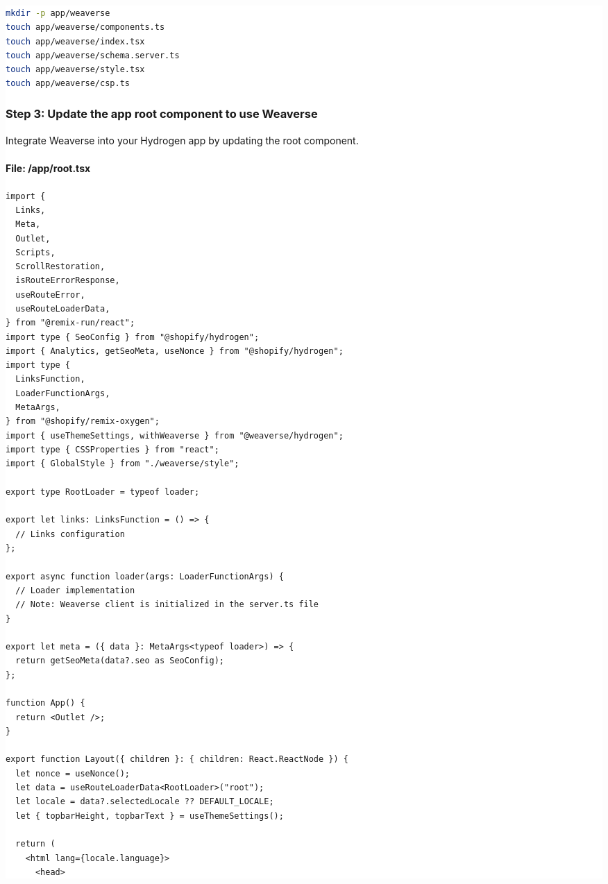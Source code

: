 ```bash
mkdir -p app/weaverse
touch app/weaverse/components.ts
touch app/weaverse/index.tsx
touch app/weaverse/schema.server.ts
touch app/weaverse/style.tsx
touch app/weaverse/csp.ts
```

### Step 3: Update the app root component to use Weaverse

Integrate Weaverse into your Hydrogen app by updating the root component.

#### File: /app/root.tsx

```diff
import {
  Links,
  Meta,
  Outlet,
  Scripts,
  ScrollRestoration,
  isRouteErrorResponse,
  useRouteError,
  useRouteLoaderData,
} from "@remix-run/react";
import type { SeoConfig } from "@shopify/hydrogen";
import { Analytics, getSeoMeta, useNonce } from "@shopify/hydrogen";
import type {
  LinksFunction,
  LoaderFunctionArgs,
  MetaArgs,
} from "@shopify/remix-oxygen";
import { useThemeSettings, withWeaverse } from "@weaverse/hydrogen";
import type { CSSProperties } from "react";
import { GlobalStyle } from "./weaverse/style";

export type RootLoader = typeof loader;

export let links: LinksFunction = () => {
  // Links configuration
};

export async function loader(args: LoaderFunctionArgs) {
  // Loader implementation
  // Note: Weaverse client is initialized in the server.ts file
}

export let meta = ({ data }: MetaArgs<typeof loader>) => {
  return getSeoMeta(data?.seo as SeoConfig);
};

function App() {
  return <Outlet />;
}

export function Layout({ children }: { children: React.ReactNode }) {
  let nonce = useNonce();
  let data = useRouteLoaderData<RootLoader>("root");
  let locale = data?.selectedLocale ?? DEFAULT_LOCALE;
  let { topbarHeight, topbarText } = useThemeSettings();

  return (
    <html lang={locale.language}>
      <head>
```